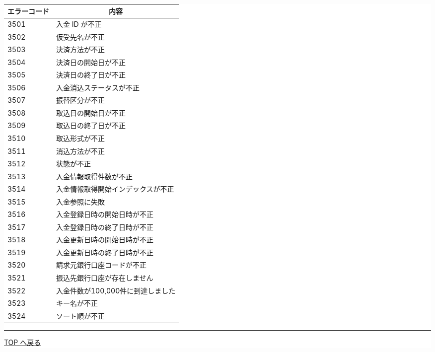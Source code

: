 | エラーコード | 内容                               |
| ------------ | ---------------------------------- |
| 3501         | 入金 ID が不正                     |
| 3502         | 仮受先名が不正                     |
| 3503         | 決済方法が不正                     |
| 3504         | 決済日の開始日が不正               |
| 3505         | 決済日の終了日が不正               |
| 3506         | 入金消込ステータスが不正           |
| 3507         | 振替区分が不正                     |
| 3508         | 取込日の開始日が不正               |
| 3509         | 取込日の終了日が不正               |
| 3510         | 取込形式が不正                     |
| 3511         | 消込方法が不正                     |
| 3512         | 状態が不正                         |
| 3513         | 入金情報取得件数が不正             |
| 3514         | 入金情報取得開始インデックスが不正 |
| 3515         | 入金参照に失敗                     |
| 3516         | 入金登録日時の開始日時が不正                     |
| 3517         | 入金登録日時の終了日時が不正                     |
| 3518         | 入金更新日時の開始日時が不正                     |
| 3519         | 入金更新日時の終了日時が不正                     |
| 3520         | 請求元銀行口座コードが不正                     |
| 3521         | 振込先銀行口座が存在しません                     |
| 3522         | 入金件数が100,000件に到達しました                     |
| 3523         | キー名が不正                     |
| 3524         | ソート順が不正                     |

---

[TOP へ戻る](../../index.md)
